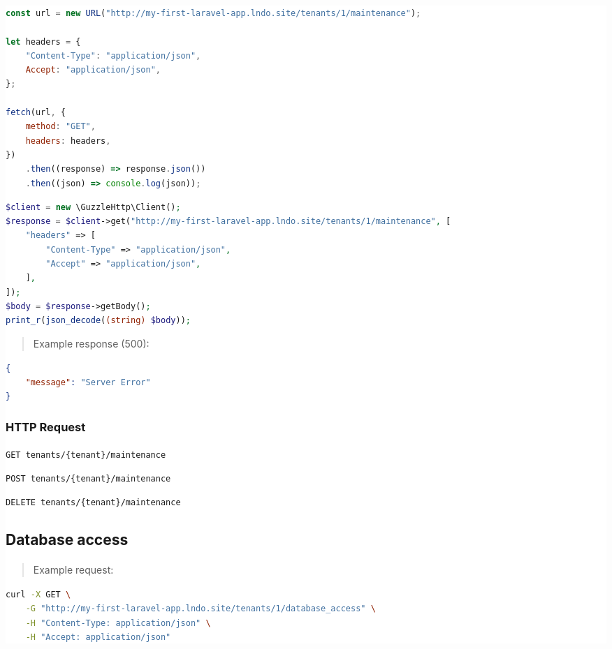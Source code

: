 ```javascript
const url = new URL("http://my-first-laravel-app.lndo.site/tenants/1/maintenance");

let headers = {
    "Content-Type": "application/json",
    Accept: "application/json",
};

fetch(url, {
    method: "GET",
    headers: headers,
})
    .then((response) => response.json())
    .then((json) => console.log(json));
```

```php
$client = new \GuzzleHttp\Client();
$response = $client->get("http://my-first-laravel-app.lndo.site/tenants/1/maintenance", [
    "headers" => [
        "Content-Type" => "application/json",
        "Accept" => "application/json",
    ],
]);
$body = $response->getBody();
print_r(json_decode((string) $body));
```

> Example response (500):

```json
{
    "message": "Server Error"
}
```

### HTTP Request

`GET tenants/{tenant}/maintenance`

`POST tenants/{tenant}/maintenance`

`DELETE tenants/{tenant}/maintenance`





## Database access

> Example request:

```bash
curl -X GET \
    -G "http://my-first-laravel-app.lndo.site/tenants/1/database_access" \
    -H "Content-Type: application/json" \
    -H "Accept: application/json"
```
